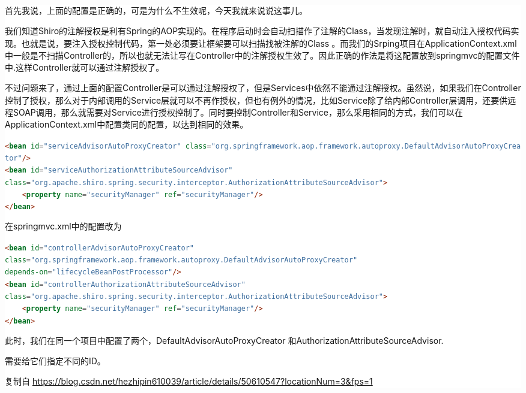 首先我说，上面的配置是正确的，可是为什么不生效呢，今天我就来说说这事儿。

我们知道Shiro的注解授权是利有Spring的AOP实现的。在程序启动时会自动扫描作了注解的Class，当发现注解时，就自动注入授权代码实现。也就是说，要注入授权控制代码，第一处必须要让框架要可以扫描找被注解的Class 。而我们的Srping项目在ApplicationContext.xml中一般是不扫描Controller的，所以也就无法让写在Controller中的注解授权生效了。因此正确的作法是将这配置放到springmvc的配置文件中.这样Controller就可以通过注解授权了。

不过问题来了，通过上面的配置Controller是可以通过注解授权了，但是Services中依然不能通过注解授权。虽然说，如果我们在Controller控制了授权，那么对于内部调用的Service层就可以不再作授权，但也有例外的情况，比如Service除了给内部Controller层调用，还要供远程SOAP调用，那么就需要对Service进行授权控制了。同时要控制Controller和Service，那么采用相同的方式，我们可以在ApplicationContext.xml中配置类同的配置，以达到相同的效果。



```html
<bean id="serviceAdvisorAutoProxyCreator" class="org.springframework.aop.framework.autoproxy.DefaultAdvisorAutoProxyCreator"/>
<bean id="serviceAuthorizationAttributeSourceAdvisor"
class="org.apache.shiro.spring.security.interceptor.AuthorizationAttributeSourceAdvisor">
	<property name="securityManager" ref="securityManager"/>
</bean>
```



在springmvc.xml中的配置改为



```html
<bean id="controllerAdvisorAutoProxyCreator"
class="org.springframework.aop.framework.autoproxy.DefaultAdvisorAutoProxyCreator"
depends-on="lifecycleBeanPostProcessor"/>
<bean id="controllerAuthorizationAttributeSourceAdvisor"
class="org.apache.shiro.spring.security.interceptor.AuthorizationAttributeSourceAdvisor">
    <property name="securityManager" ref="securityManager"/>
</bean>
```



此时，我们在同一个项目中配置了两个，DefaultAdvisorAutoProxyCreator 和AuthorizationAttributeSourceAdvisor.

需要给它们指定不同的ID。

复制自 https://blog.csdn.net/hezhipin610039/article/details/50610547?locationNum=3&fps=1
